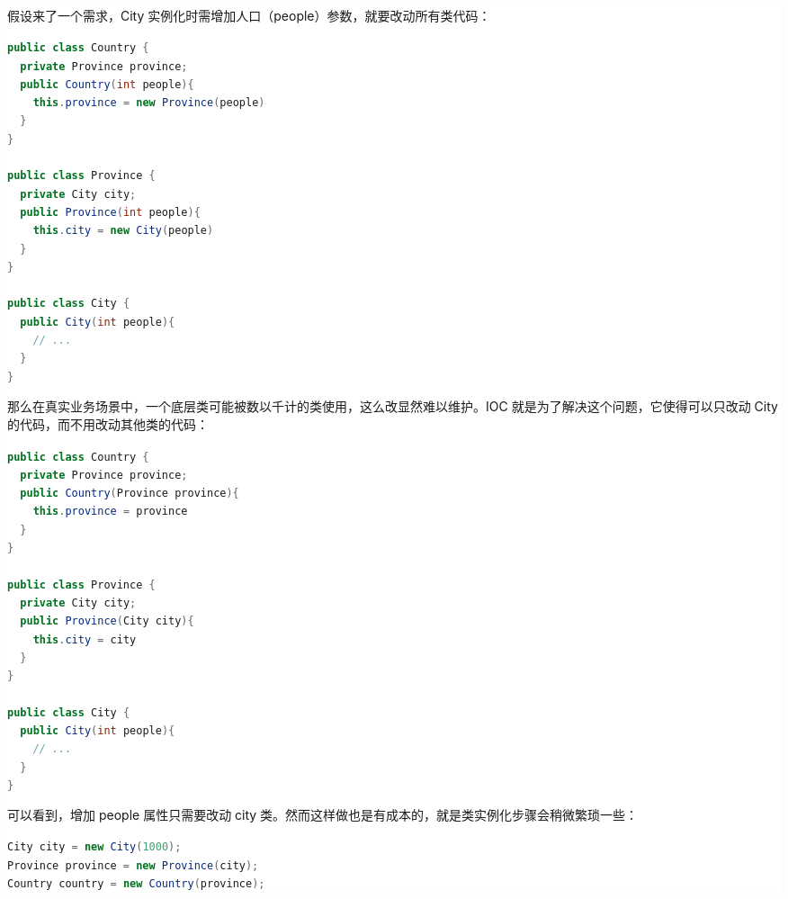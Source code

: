 假设来了一个需求，City 实例化时需增加人口（people）参数，就要改动所有类代码：

```java
public class Country {
  private Province province;
  public Country(int people){
    this.province = new Province(people)
  }
}

public class Province {
  private City city;
  public Province(int people){
    this.city = new City(people)
  }
}

public class City {
  public City(int people){
    // ...
  }
}
```

那么在真实业务场景中，一个底层类可能被数以千计的类使用，这么改显然难以维护。IOC 就是为了解决这个问题，它使得可以只改动 City 的代码，而不用改动其他类的代码：

```java
public class Country {
  private Province province;
  public Country(Province province){
    this.province = province
  }
}

public class Province {
  private City city;
  public Province(City city){
    this.city = city
  }
}

public class City {
  public City(int people){
    // ...
  }
}
```

可以看到，增加 people 属性只需要改动 city 类。然而这样做也是有成本的，就是类实例化步骤会稍微繁琐一些：

```java
City city = new City(1000);
Province province = new Province(city);
Country country = new Country(province);
```
